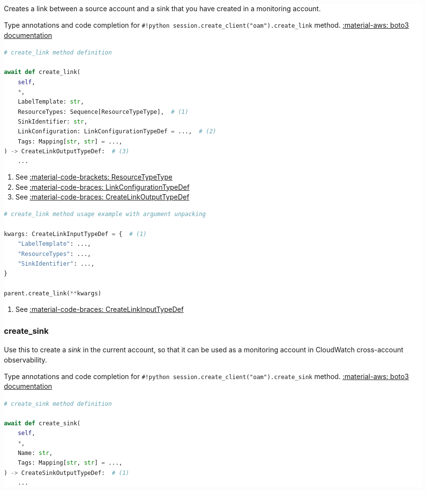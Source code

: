 Creates a link between a source account and a sink that you have created in a
monitoring account.

Type annotations and code completion for `#!python session.create_client("oam").create_link` method.
[:material-aws: boto3 documentation](https://boto3.amazonaws.com/v1/documentation/api/latest/reference/services/oam/client/create_link.html)

```python
# create_link method definition

await def create_link(
    self,
    *,
    LabelTemplate: str,
    ResourceTypes: Sequence[ResourceTypeType],  # (1)
    SinkIdentifier: str,
    LinkConfiguration: LinkConfigurationTypeDef = ...,  # (2)
    Tags: Mapping[str, str] = ...,
) -> CreateLinkOutputTypeDef:  # (3)
    ...
```

1. See [:material-code-brackets: ResourceTypeType](./literals.md#resourcetypetype) 
2. See [:material-code-braces: LinkConfigurationTypeDef](./type_defs.md#linkconfigurationtypedef) 
3. See [:material-code-braces: CreateLinkOutputTypeDef](./type_defs.md#createlinkoutputtypedef) 


```python
# create_link method usage example with argument unpacking

kwargs: CreateLinkInputTypeDef = {  # (1)
    "LabelTemplate": ...,
    "ResourceTypes": ...,
    "SinkIdentifier": ...,
}

parent.create_link(**kwargs)
```

1. See [:material-code-braces: CreateLinkInputTypeDef](./type_defs.md#createlinkinputtypedef) 

### create\_sink

Use this to create a <i>sink</i> in the current account, so that it can be used
as a monitoring account in CloudWatch cross-account observability.

Type annotations and code completion for `#!python session.create_client("oam").create_sink` method.
[:material-aws: boto3 documentation](https://boto3.amazonaws.com/v1/documentation/api/latest/reference/services/oam/client/create_sink.html)

```python
# create_sink method definition

await def create_sink(
    self,
    *,
    Name: str,
    Tags: Mapping[str, str] = ...,
) -> CreateSinkOutputTypeDef:  # (1)
    ...
```
